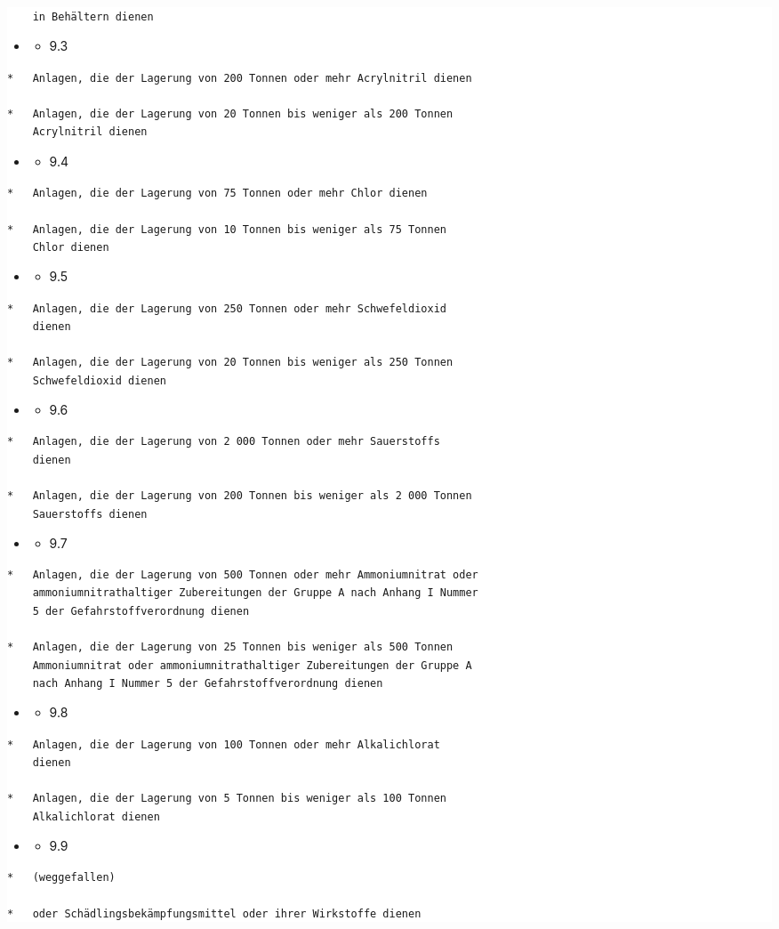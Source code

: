 

        in Behältern dienen


*    *   9.3

    *   Anlagen, die der Lagerung von 200 Tonnen oder mehr Acrylnitril dienen

    *   Anlagen, die der Lagerung von 20 Tonnen bis weniger als 200 Tonnen
        Acrylnitril dienen


*    *   9.4

    *   Anlagen, die der Lagerung von 75 Tonnen oder mehr Chlor dienen

    *   Anlagen, die der Lagerung von 10 Tonnen bis weniger als 75 Tonnen
        Chlor dienen


*    *   9.5

    *   Anlagen, die der Lagerung von 250 Tonnen oder mehr Schwefeldioxid
        dienen

    *   Anlagen, die der Lagerung von 20 Tonnen bis weniger als 250 Tonnen
        Schwefeldioxid dienen


*    *   9.6

    *   Anlagen, die der Lagerung von 2 000 Tonnen oder mehr Sauerstoffs
        dienen

    *   Anlagen, die der Lagerung von 200 Tonnen bis weniger als 2 000 Tonnen
        Sauerstoffs dienen


*    *   9.7

    *   Anlagen, die der Lagerung von 500 Tonnen oder mehr Ammoniumnitrat oder
        ammoniumnitrathaltiger Zubereitungen der Gruppe A nach Anhang I Nummer
        5 der Gefahrstoffverordnung dienen

    *   Anlagen, die der Lagerung von 25 Tonnen bis weniger als 500 Tonnen
        Ammoniumnitrat oder ammoniumnitrathaltiger Zubereitungen der Gruppe A
        nach Anhang I Nummer 5 der Gefahrstoffverordnung dienen


*    *   9.8

    *   Anlagen, die der Lagerung von 100 Tonnen oder mehr Alkalichlorat
        dienen

    *   Anlagen, die der Lagerung von 5 Tonnen bis weniger als 100 Tonnen
        Alkalichlorat dienen


*    *   9.9

    *   (weggefallen)

    *   oder Schädlingsbekämpfungsmittel oder ihrer Wirkstoffe dienen
